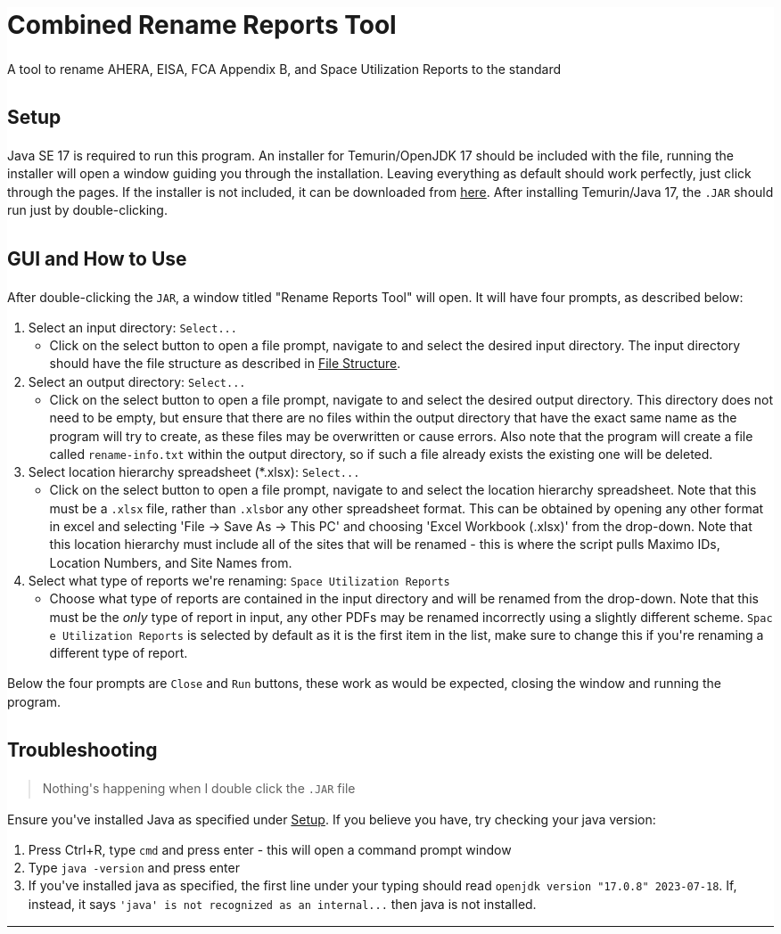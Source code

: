 # Combined Rename Reports Tool
A tool to rename AHERA, EISA, FCA Appendix B, and Space Utilization Reports to the standard
## Setup
Java SE 17 is required to run this program. An installer for Temurin/OpenJDK 17 should be included with the file, running the installer will open a window guiding you through the installation. Leaving everything as default should work perfectly, just click through the pages. If the installer is not included, it can be downloaded from [here](https://github.com/adoptium/temurin17-binaries/releases/download/jdk-17.0.8%2B7/OpenJDK17U-jdk_x64_windows_hotspot_17.0.8_7.msi). After installing Temurin/Java 17, the `.JAR` should run just by double-clicking.
## GUI and How to Use
After double-clicking the `JAR`, a window titled "Rename Reports Tool" will open. It will have four prompts, as described below:
1. Select an input directory: `Select...`
	* Click on the select button to open a file prompt, navigate to and select the desired input directory. The input directory should have the file structure as described in [File Structure](#File-Structure).
2. Select an output directory: `Select...`
	* Click on the select button to open a file prompt, navigate to and select the desired output directory. This directory does not need to be empty, but ensure that there are no files within the output directory that have the exact same name as the program will try to create, as these files may be overwritten or cause errors. Also note that the program will create a file called `rename-info.txt` within the output directory, so if such a file already exists the existing one will be deleted.
3. Select location hierarchy spreadsheet (*.xlsx): `Select...`
	* Click on the select button to open a file prompt, navigate to and select the location hierarchy spreadsheet. Note that this must be a `.xlsx` file, rather than `.xlsb`or any other spreadsheet format. This can be obtained by opening any other format in excel and selecting 'File -> Save As -> This PC' and choosing 'Excel Workbook (.xlsx)' from the drop-down. Note that this location hierarchy must include all of the sites that will be renamed - this is where the script pulls Maximo IDs, Location Numbers, and Site Names from.
4. Select what type of reports we're renaming: `Space Utilization Reports`
	* Choose what type of reports are contained in the input directory and will be renamed from the drop-down. Note that this must be the *only* type of report in input, any other PDFs may be renamed incorrectly using a slightly different scheme. `Space Utilization Reports` is selected by default as it is the first item in the list, make sure to change this if you're renaming a different type of report.

Below the four prompts are `Close` and `Run` buttons, these work as would be expected, closing the window and running the program.

## Troubleshooting
> Nothing's happening when I double click the `.JAR` file

Ensure you've installed Java as specified under [Setup](/#Setup). If you believe you have, try checking your java version:
1. Press Ctrl+R, type `cmd` and press enter - this will open a command prompt window
2. Type `java -version` and press enter
3. If you've installed java as specified, the first line under your typing should read `openjdk version "17.0.8" 2023-07-18`. If, instead, it says `'java' is not recognized as an internal...` then java is not installed.

---